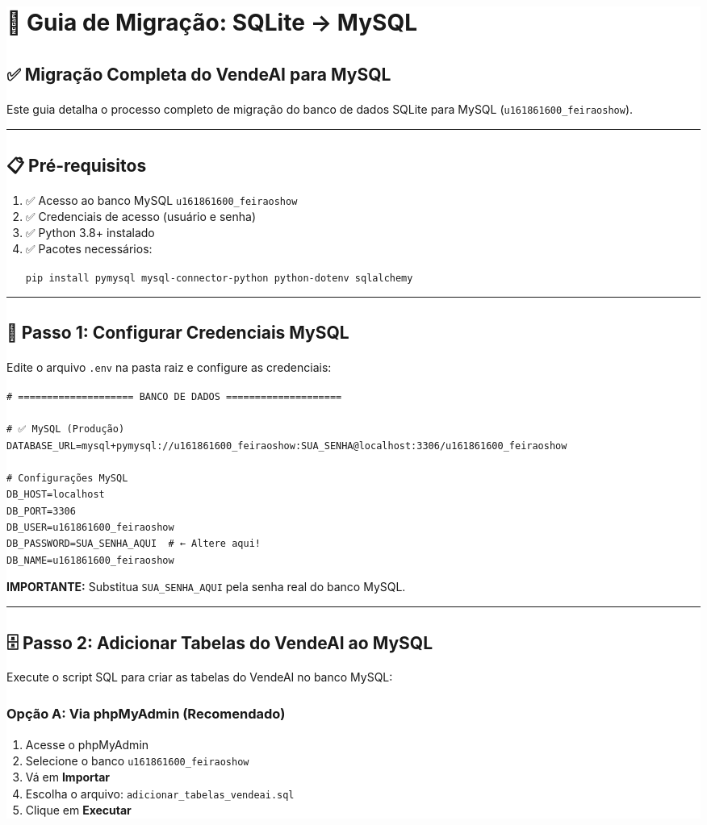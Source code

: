 # 🚀 Guia de Migração: SQLite → MySQL

## ✅ Migração Completa do VendeAI para MySQL

Este guia detalha o processo completo de migração do banco de dados SQLite para MySQL (`u161861600_feiraoshow`).

---

## 📋 Pré-requisitos

1. ✅ Acesso ao banco MySQL `u161861600_feiraoshow`
2. ✅ Credenciais de acesso (usuário e senha)
3. ✅ Python 3.8+ instalado
4. ✅ Pacotes necessários:
   ```bash
   pip install pymysql mysql-connector-python python-dotenv sqlalchemy
   ```

---

## 🔧 Passo 1: Configurar Credenciais MySQL

Edite o arquivo `.env` na pasta raiz e configure as credenciais:

```env
# ==================== BANCO DE DADOS ====================

# ✅ MySQL (Produção)
DATABASE_URL=mysql+pymysql://u161861600_feiraoshow:SUA_SENHA@localhost:3306/u161861600_feiraoshow

# Configurações MySQL
DB_HOST=localhost
DB_PORT=3306
DB_USER=u161861600_feiraoshow
DB_PASSWORD=SUA_SENHA_AQUI  # ← Altere aqui!
DB_NAME=u161861600_feiraoshow
```

**IMPORTANTE:** Substitua `SUA_SENHA_AQUI` pela senha real do banco MySQL.

---

## 🗄️ Passo 2: Adicionar Tabelas do VendeAI ao MySQL

Execute o script SQL para criar as tabelas do VendeAI no banco MySQL:

### Opção A: Via phpMyAdmin (Recomendado)
1. Acesse o phpMyAdmin
2. Selecione o banco `u161861600_feiraoshow`
3. Vá em **Importar**
4. Escolha o arquivo: `adicionar_tabelas_vendeai.sql`
5. Clique em **Executar**

